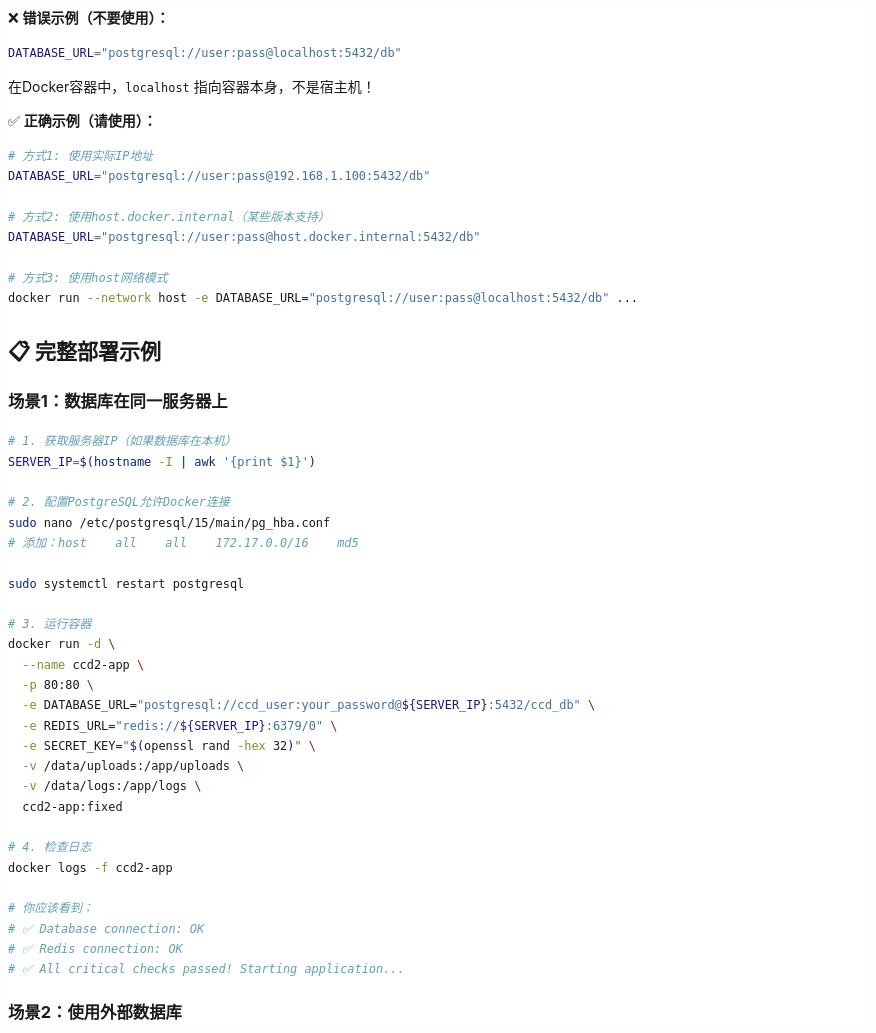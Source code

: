 ❌ **错误示例（不要使用）：**
```bash
DATABASE_URL="postgresql://user:pass@localhost:5432/db"
```
在Docker容器中，`localhost` 指向容器本身，不是宿主机！

✅ **正确示例（请使用）：**
```bash
# 方式1: 使用实际IP地址
DATABASE_URL="postgresql://user:pass@192.168.1.100:5432/db"

# 方式2: 使用host.docker.internal（某些版本支持）
DATABASE_URL="postgresql://user:pass@host.docker.internal:5432/db"

# 方式3: 使用host网络模式
docker run --network host -e DATABASE_URL="postgresql://user:pass@localhost:5432/db" ...
```

## 📋 完整部署示例

### 场景1：数据库在同一服务器上

```bash
# 1. 获取服务器IP（如果数据库在本机）
SERVER_IP=$(hostname -I | awk '{print $1}')

# 2. 配置PostgreSQL允许Docker连接
sudo nano /etc/postgresql/15/main/pg_hba.conf
# 添加：host    all    all    172.17.0.0/16    md5

sudo systemctl restart postgresql

# 3. 运行容器
docker run -d \
  --name ccd2-app \
  -p 80:80 \
  -e DATABASE_URL="postgresql://ccd_user:your_password@${SERVER_IP}:5432/ccd_db" \
  -e REDIS_URL="redis://${SERVER_IP}:6379/0" \
  -e SECRET_KEY="$(openssl rand -hex 32)" \
  -v /data/uploads:/app/uploads \
  -v /data/logs:/app/logs \
  ccd2-app:fixed

# 4. 检查日志
docker logs -f ccd2-app

# 你应该看到：
# ✅ Database connection: OK
# ✅ Redis connection: OK
# ✅ All critical checks passed! Starting application...
```

### 场景2：使用外部数据库
